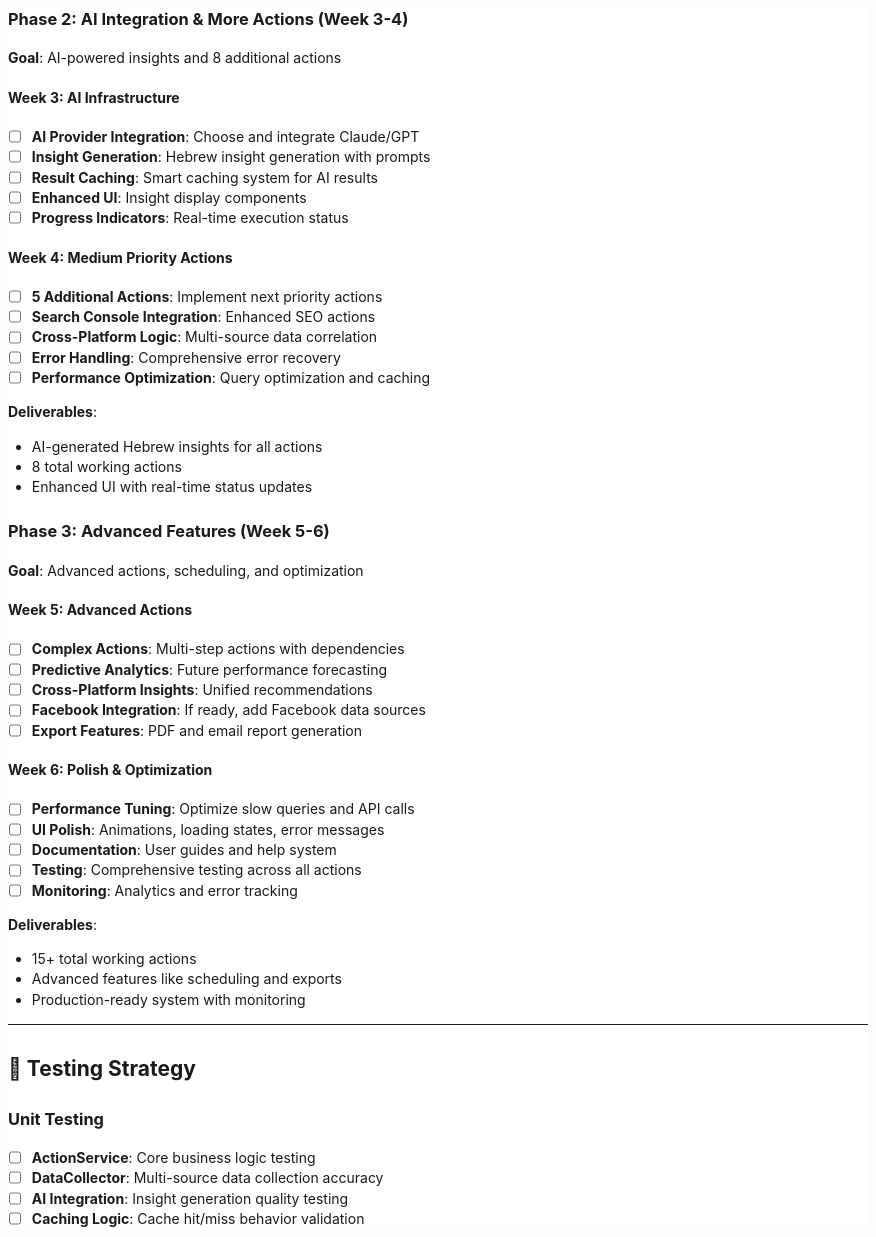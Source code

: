 ### **Phase 2: AI Integration & More Actions (Week 3-4)**
**Goal**: AI-powered insights and 8 additional actions

#### **Week 3: AI Infrastructure**
- [ ] **AI Provider Integration**: Choose and integrate Claude/GPT
- [ ] **Insight Generation**: Hebrew insight generation with prompts
- [ ] **Result Caching**: Smart caching system for AI results
- [ ] **Enhanced UI**: Insight display components
- [ ] **Progress Indicators**: Real-time execution status

#### **Week 4: Medium Priority Actions**
- [ ] **5 Additional Actions**: Implement next priority actions
- [ ] **Search Console Integration**: Enhanced SEO actions
- [ ] **Cross-Platform Logic**: Multi-source data correlation
- [ ] **Error Handling**: Comprehensive error recovery
- [ ] **Performance Optimization**: Query optimization and caching

**Deliverables**:
- AI-generated Hebrew insights for all actions
- 8 total working actions
- Enhanced UI with real-time status updates

### **Phase 3: Advanced Features (Week 5-6)**
**Goal**: Advanced actions, scheduling, and optimization

#### **Week 5: Advanced Actions**
- [ ] **Complex Actions**: Multi-step actions with dependencies
- [ ] **Predictive Analytics**: Future performance forecasting
- [ ] **Cross-Platform Insights**: Unified recommendations
- [ ] **Facebook Integration**: If ready, add Facebook data sources
- [ ] **Export Features**: PDF and email report generation

#### **Week 6: Polish & Optimization**
- [ ] **Performance Tuning**: Optimize slow queries and API calls
- [ ] **UI Polish**: Animations, loading states, error messages
- [ ] **Documentation**: User guides and help system
- [ ] **Testing**: Comprehensive testing across all actions
- [ ] **Monitoring**: Analytics and error tracking

**Deliverables**:
- 15+ total working actions
- Advanced features like scheduling and exports
- Production-ready system with monitoring

---

## 🧪 **Testing Strategy**

### **Unit Testing**
- [ ] **ActionService**: Core business logic testing
- [ ] **DataCollector**: Multi-source data collection accuracy
- [ ] **AI Integration**: Insight generation quality testing
- [ ] **Caching Logic**: Cache hit/miss behavior validation
